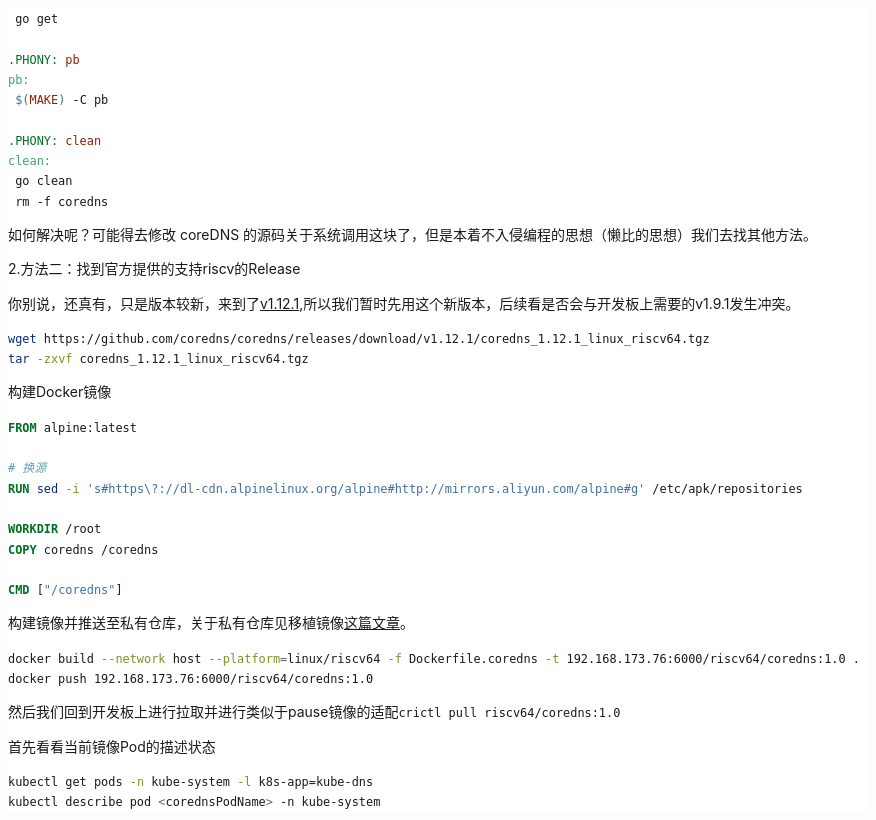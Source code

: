 ```makefile
 go get

.PHONY: pb
pb:
 $(MAKE) -C pb

.PHONY: clean
clean:
 go clean
 rm -f coredns
```

如何解决呢？可能得去修改 coreDNS 的源码关于系统调用这块了，但是本着不入侵编程的思想（懒比的思想）我们去找其他方法。

2.方法二：找到官方提供的支持riscv的Release

你别说，还真有，只是版本较新，来到了[v1.12.1](https://github.com/coredns/coredns/releases?page=1),所以我们暂时先用这个新版本，后续看是否会与开发板上需要的v1.9.1发生冲突。

```bash
wget https://github.com/coredns/coredns/releases/download/v1.12.1/coredns_1.12.1_linux_riscv64.tgz
tar -zxvf coredns_1.12.1_linux_riscv64.tgz
```

构建Docker镜像

```dockerfile
FROM alpine:latest

# 换源
RUN sed -i 's#https\?://dl-cdn.alpinelinux.org/alpine#http://mirrors.aliyun.com/alpine#g' /etc/apk/repositories

WORKDIR /root
COPY coredns /coredns

CMD ["/coredns"]
```

构建镜像并推送至私有仓库，关于私有仓库见移植镜像[这篇文章](https://www.bfsmlt.top/posts/016%E7%A7%BB%E6%A4%8D%E9%95%9C%E5%83%8F%E5%88%B0riscv%E5%BC%80%E5%8F%91%E6%9D%BF/)。

```bash
docker build --network host --platform=linux/riscv64 -f Dockerfile.coredns -t 192.168.173.76:6000/riscv64/coredns:1.0 .
docker push 192.168.173.76:6000/riscv64/coredns:1.0
```

然后我们回到开发板上进行拉取并进行类似于pause镜像的适配`crictl pull riscv64/coredns:1.0`

首先看看当前镜像Pod的描述状态

```bash
kubectl get pods -n kube-system -l k8s-app=kube-dns
kubectl describe pod <corednsPodName> -n kube-system
```
